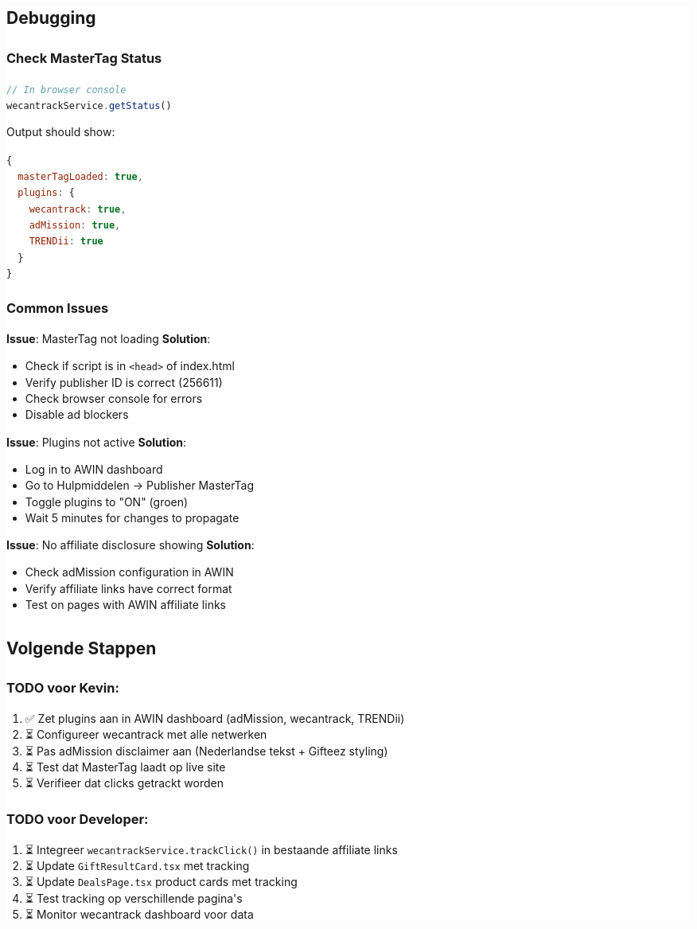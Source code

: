 ## Debugging

### Check MasterTag Status
```typescript
// In browser console
wecantrackService.getStatus()
```

Output should show:
```javascript
{
  masterTagLoaded: true,
  plugins: {
    wecantrack: true,
    adMission: true,
    TRENDii: true
  }
}
```

### Common Issues

**Issue**: MasterTag not loading
**Solution**: 
- Check if script is in `<head>` of index.html
- Verify publisher ID is correct (256611)
- Check browser console for errors
- Disable ad blockers

**Issue**: Plugins not active
**Solution**:
- Log in to AWIN dashboard
- Go to Hulpmiddelen → Publisher MasterTag
- Toggle plugins to "ON" (groen)
- Wait 5 minutes for changes to propagate

**Issue**: No affiliate disclosure showing
**Solution**:
- Check adMission configuration in AWIN
- Verify affiliate links have correct format
- Test on pages with AWIN affiliate links

## Volgende Stappen

### TODO voor Kevin:
1. ✅ Zet plugins aan in AWIN dashboard (adMission, wecantrack, TRENDii)
2. ⏳ Configureer wecantrack met alle netwerken
3. ⏳ Pas adMission disclaimer aan (Nederlandse tekst + Gifteez styling)
4. ⏳ Test dat MasterTag laadt op live site
5. ⏳ Verifieer dat clicks getrackt worden

### TODO voor Developer:
1. ⏳ Integreer `wecantrackService.trackClick()` in bestaande affiliate links
2. ⏳ Update `GiftResultCard.tsx` met tracking
3. ⏳ Update `DealsPage.tsx` product cards met tracking
4. ⏳ Test tracking op verschillende pagina's
5. ⏳ Monitor wecantrack dashboard voor data
